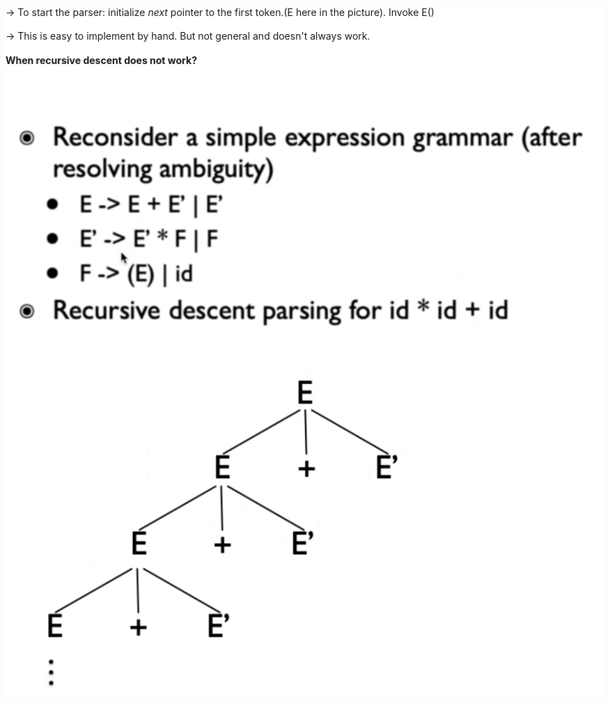 → To start the parser: initialize *next* pointer to the first token.(E here in the picture). Invoke E()

→ This is easy to implement by hand. But not general and doesn't always work.

**When recursive descent does not work?**

![lecture03/Untitled%207.png](lecture03/Untitled%207.png)

![lecture03/Untitled%208.png](lecture03/Untitled%208.png)
